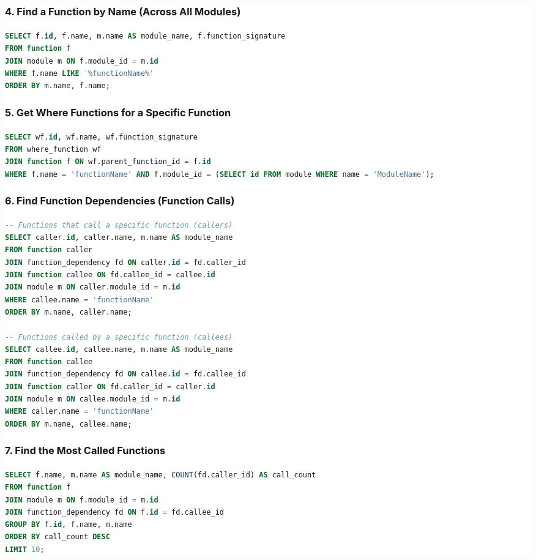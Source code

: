 ### 4. Find a Function by Name (Across All Modules)

```sql
SELECT f.id, f.name, m.name AS module_name, f.function_signature
FROM function f
JOIN module m ON f.module_id = m.id
WHERE f.name LIKE '%functionName%'
ORDER BY m.name, f.name;
```

### 5. Get Where Functions for a Specific Function

```sql
SELECT wf.id, wf.name, wf.function_signature
FROM where_function wf
JOIN function f ON wf.parent_function_id = f.id
WHERE f.name = 'functionName' AND f.module_id = (SELECT id FROM module WHERE name = 'ModuleName');
```

### 6. Find Function Dependencies (Function Calls)

```sql
-- Functions that call a specific function (callers)
SELECT caller.id, caller.name, m.name AS module_name
FROM function caller
JOIN function_dependency fd ON caller.id = fd.caller_id
JOIN function callee ON fd.callee_id = callee.id
JOIN module m ON caller.module_id = m.id
WHERE callee.name = 'functionName'
ORDER BY m.name, caller.name;

-- Functions called by a specific function (callees)
SELECT callee.id, callee.name, m.name AS module_name
FROM function callee
JOIN function_dependency fd ON callee.id = fd.callee_id
JOIN function caller ON fd.caller_id = caller.id
JOIN module m ON callee.module_id = m.id
WHERE caller.name = 'functionName'
ORDER BY m.name, callee.name;
```

### 7. Find the Most Called Functions

```sql
SELECT f.name, m.name AS module_name, COUNT(fd.caller_id) AS call_count
FROM function f
JOIN module m ON f.module_id = m.id
JOIN function_dependency fd ON f.id = fd.callee_id
GROUP BY f.id, f.name, m.name
ORDER BY call_count DESC
LIMIT 10;
```
